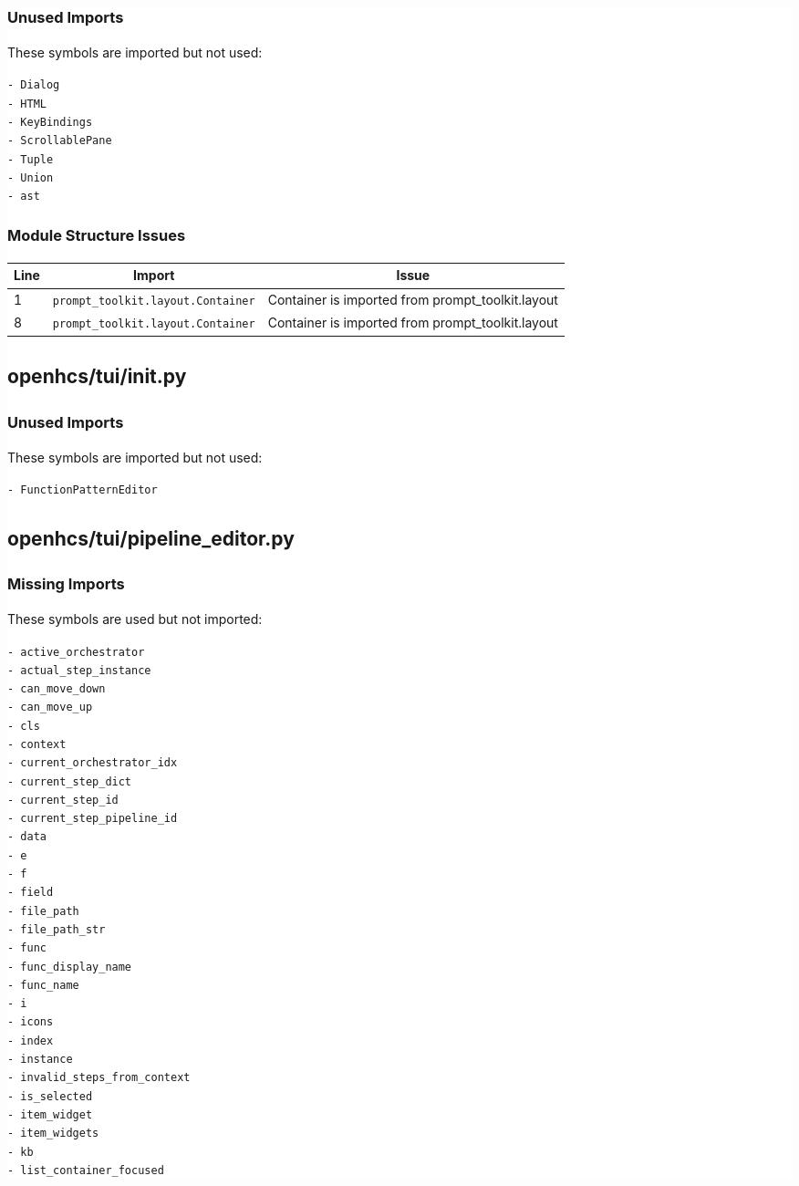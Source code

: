 ### Unused Imports
These symbols are imported but not used:
```
- Dialog
- HTML
- KeyBindings
- ScrollablePane
- Tuple
- Union
- ast
```

### Module Structure Issues
| Line | Import | Issue |
| ---- | ------ | ----- |
| 1 | `prompt_toolkit.layout.Container` | Container is imported from prompt_toolkit.layout |
| 8 | `prompt_toolkit.layout.Container` | Container is imported from prompt_toolkit.layout |

## openhcs/tui/__init__.py

### Unused Imports
These symbols are imported but not used:
```
- FunctionPatternEditor
```

## openhcs/tui/pipeline_editor.py

### Missing Imports
These symbols are used but not imported:
```
- active_orchestrator
- actual_step_instance
- can_move_down
- can_move_up
- cls
- context
- current_orchestrator_idx
- current_step_dict
- current_step_id
- current_step_pipeline_id
- data
- e
- f
- field
- file_path
- file_path_str
- func
- func_display_name
- func_name
- i
- icons
- index
- instance
- invalid_steps_from_context
- is_selected
- item_widget
- item_widgets
- kb
- list_container_focused
```